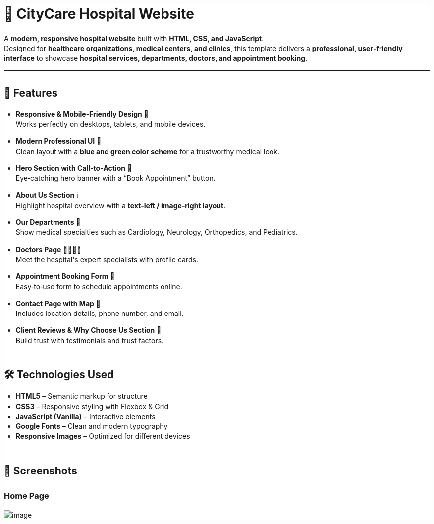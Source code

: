 # 🏥 CityCare Hospital Website

A **modern, responsive hospital website** built with **HTML, CSS, and JavaScript**.  
Designed for **healthcare organizations, medical centers, and clinics**, this template delivers a **professional, user‑friendly interface** to showcase **hospital services, departments, doctors, and appointment booking**.

---

## 🌟 Features

- **Responsive & Mobile‑Friendly Design** 📱  
  Works perfectly on desktops, tablets, and mobile devices.
  
- **Modern Professional UI** 🎨  
  Clean layout with a **blue and green color scheme** for a trustworthy medical look.

- **Hero Section with Call‑to‑Action** 🎯  
  Eye‑catching hero banner with a “Book Appointment” button.

- **About Us Section** ℹ️  
  Highlight hospital overview with a **text‑left / image‑right layout**.

- **Our Departments** 🏥  
  Show medical specialties such as Cardiology, Neurology, Orthopedics, and Pediatrics.

- **Doctors Page** 👨‍⚕️👩‍⚕️  
  Meet the hospital's expert specialists with profile cards.

- **Appointment Booking Form** 📅  
  Easy‑to‑use form to schedule appointments online.

- **Contact Page with Map** 📍  
  Includes location details, phone number, and email.

- **Client Reviews & Why Choose Us Section** 🌟  
  Build trust with testimonials and trust factors.

---

## 🛠️ Technologies Used

- **HTML5** – Semantic markup for structure
- **CSS3** – Responsive styling with Flexbox & Grid
- **JavaScript (Vanilla)** – Interactive elements
- **Google Fonts** – Clean and modern typography
- **Responsive Images** – Optimized for different devices

---

## 📸 Screenshots

### Home Page
<img width="1879" height="903" alt="image" src="https://github.com/user-attachments/assets/85d2841b-cdf0-4976-a25d-3e758801af4d" />
